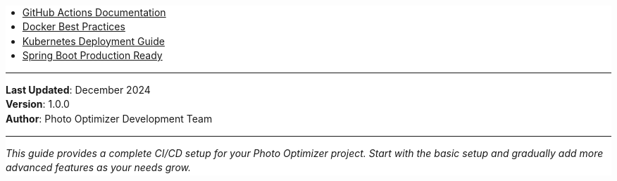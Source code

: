 - [GitHub Actions Documentation](https://docs.github.com/en/actions)
- [Docker Best Practices](https://docs.docker.com/develop/dev-best-practices/)
- [Kubernetes Deployment Guide](https://kubernetes.io/docs/concepts/workloads/controllers/deployment/)
- [Spring Boot Production Ready](https://spring.io/guides/gs/spring-boot-for-azure/)

---

**Last Updated**: December 2024  
**Version**: 1.0.0  
**Author**: Photo Optimizer Development Team

---

*This guide provides a complete CI/CD setup for your Photo Optimizer project. Start with the basic setup and gradually add more advanced features as your needs grow.*
